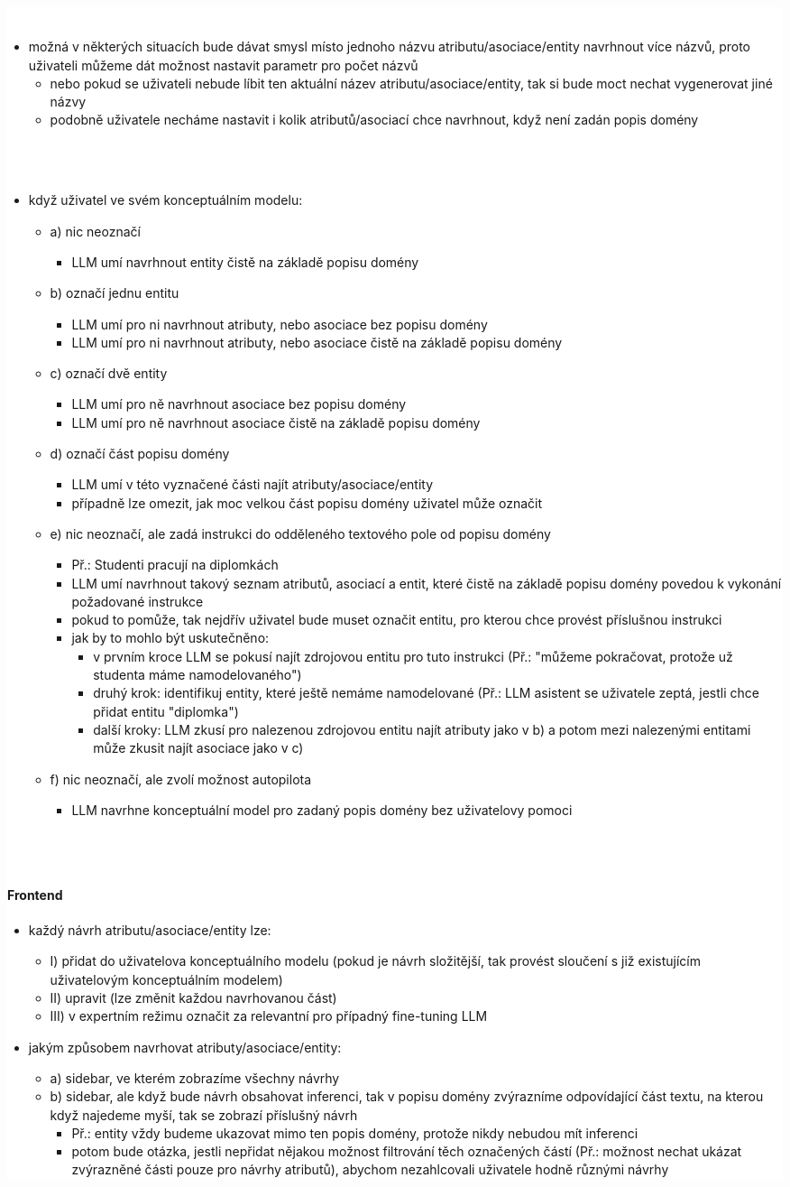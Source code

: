 <br />

- možná v některých situacích bude dávat smysl místo jednoho názvu atributu/asociace/entity navrhnout více názvů, proto uživateli můžeme dát možnost nastavit parametr pro počet názvů
	- nebo pokud se uživateli nebude líbit ten aktuální název atributu/asociace/entity, tak si bude moct nechat vygenerovat jiné názvy
	- podobně uživatele necháme nastavit i kolik atributů/asociací chce navrhnout, když není zadán popis domény

<br />
<br />

- když uživatel ve svém konceptuálním modelu:
	- a) nic neoznačí
		- LLM umí navrhnout entity čistě na základě popisu domény

	- b) označí jednu entitu
		- LLM umí pro ni navrhnout atributy, nebo asociace bez popisu domény
		- LLM umí pro ni navrhnout atributy, nebo asociace čistě na základě popisu domény

	- c) označí dvě entity
		- LLM umí pro ně navrhnout asociace bez popisu domény
		- LLM umí pro ně navrhnout asociace čistě na základě popisu domény

	- d) označí část popisu domény
		- LLM umí v této vyznačené části najít atributy/asociace/entity
		- případně lze omezit, jak moc velkou část popisu domény uživatel může označit

	- e) nic neoznačí, ale zadá instrukci do odděleného textového pole od popisu domény
		- Př.: Studenti pracují na diplomkách
		- LLM umí navrhnout takový seznam atributů, asociací a entit, které čistě na základě popisu domény povedou k vykonání požadované instrukce
		- pokud to pomůže, tak nejdřív uživatel bude muset označit entitu, pro kterou chce provést příslušnou instrukci
        - jak by to mohlo být uskutečněno:
            - v prvním kroce LLM se pokusí najít zdrojovou entitu pro tuto instrukci (Př.: "můžeme pokračovat, protože už studenta máme namodelovaného")
            - druhý krok: identifikuj entity, které ještě nemáme namodelované (Př.: LLM asistent se uživatele zeptá, jestli chce přidat entitu "diplomka")
            - další kroky: LLM zkusí pro nalezenou zdrojovou entitu najít atributy jako v b) a potom mezi nalezenými entitami může zkusit najít asociace jako v c)

	- f) nic neoznačí, ale zvolí možnost autopilota
		- LLM navrhne konceptuální model pro zadaný popis domény bez uživatelovy pomoci

<br />
<br />

#### Frontend
- každý návrh atributu/asociace/entity lze:
	- I) přidat do uživatelova konceptuálního modelu (pokud je návrh složitější, tak provést sloučení s již existujícím uživatelovým konceptuálním modelem)
	- II) upravit (lze změnit každou navrhovanou část)
	- III) v expertním režimu označit za relevantní pro případný fine-tuning LLM

- jakým způsobem navrhovat atributy/asociace/entity:
	- a) sidebar, ve kterém zobrazíme všechny návrhy
	- b) sidebar, ale když bude návrh obsahovat inferenci, tak v popisu domény zvýrazníme odpovídající část textu, na kterou když najedeme myší, tak se zobrazí příslušný návrh
		- Př.: entity vždy budeme ukazovat mimo ten popis domény, protože nikdy nebudou mít inferenci
		- potom bude otázka, jestli nepřidat nějakou možnost filtrování těch označených částí (Př.: možnost nechat ukázat zvýrazněné části pouze pro návrhy atributů), abychom nezahlcovali uživatele hodně různými návrhy
